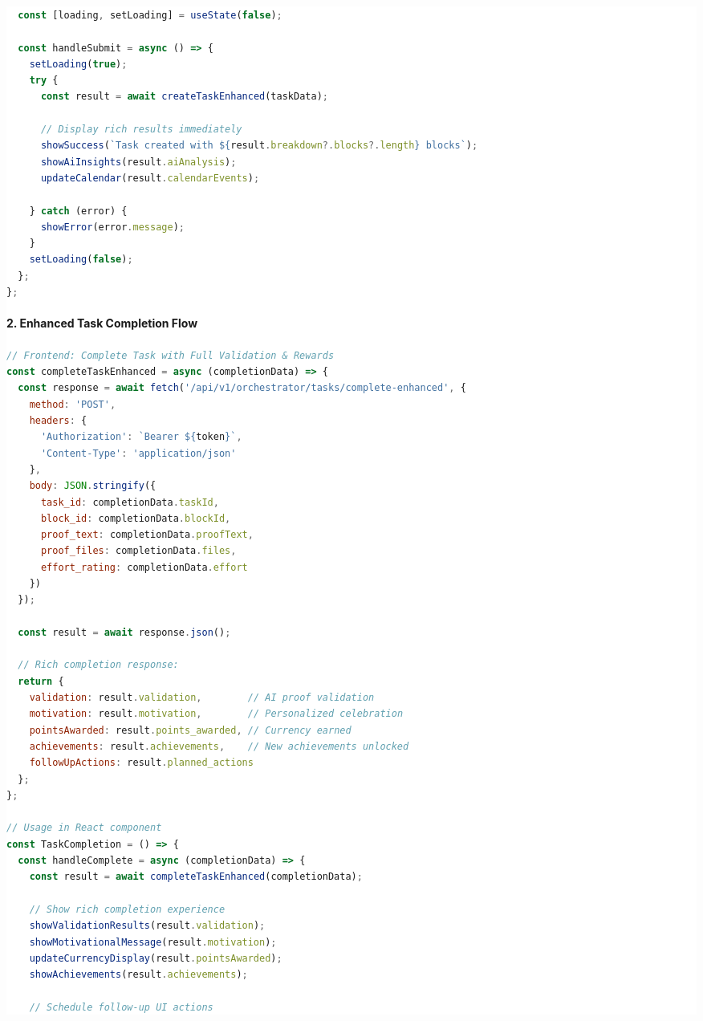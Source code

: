 ```javascript
  const [loading, setLoading] = useState(false);
  
  const handleSubmit = async () => {
    setLoading(true);
    try {
      const result = await createTaskEnhanced(taskData);
      
      // Display rich results immediately
      showSuccess(`Task created with ${result.breakdown?.blocks?.length} blocks`);
      showAiInsights(result.aiAnalysis);
      updateCalendar(result.calendarEvents);
      
    } catch (error) {
      showError(error.message);
    }
    setLoading(false);
  };
};
```

#### **2. Enhanced Task Completion Flow**
```javascript
// Frontend: Complete Task with Full Validation & Rewards
const completeTaskEnhanced = async (completionData) => {
  const response = await fetch('/api/v1/orchestrator/tasks/complete-enhanced', {
    method: 'POST',
    headers: {
      'Authorization': `Bearer ${token}`,
      'Content-Type': 'application/json'
    },
    body: JSON.stringify({
      task_id: completionData.taskId,
      block_id: completionData.blockId,
      proof_text: completionData.proofText,
      proof_files: completionData.files,
      effort_rating: completionData.effort
    })
  });
  
  const result = await response.json();
  
  // Rich completion response:
  return {
    validation: result.validation,        // AI proof validation
    motivation: result.motivation,        // Personalized celebration
    pointsAwarded: result.points_awarded, // Currency earned
    achievements: result.achievements,    // New achievements unlocked
    followUpActions: result.planned_actions
  };
};

// Usage in React component
const TaskCompletion = () => {
  const handleComplete = async (completionData) => {
    const result = await completeTaskEnhanced(completionData);
    
    // Show rich completion experience
    showValidationResults(result.validation);
    showMotivationalMessage(result.motivation);
    updateCurrencyDisplay(result.pointsAwarded);
    showAchievements(result.achievements);
    
    // Schedule follow-up UI actions
```